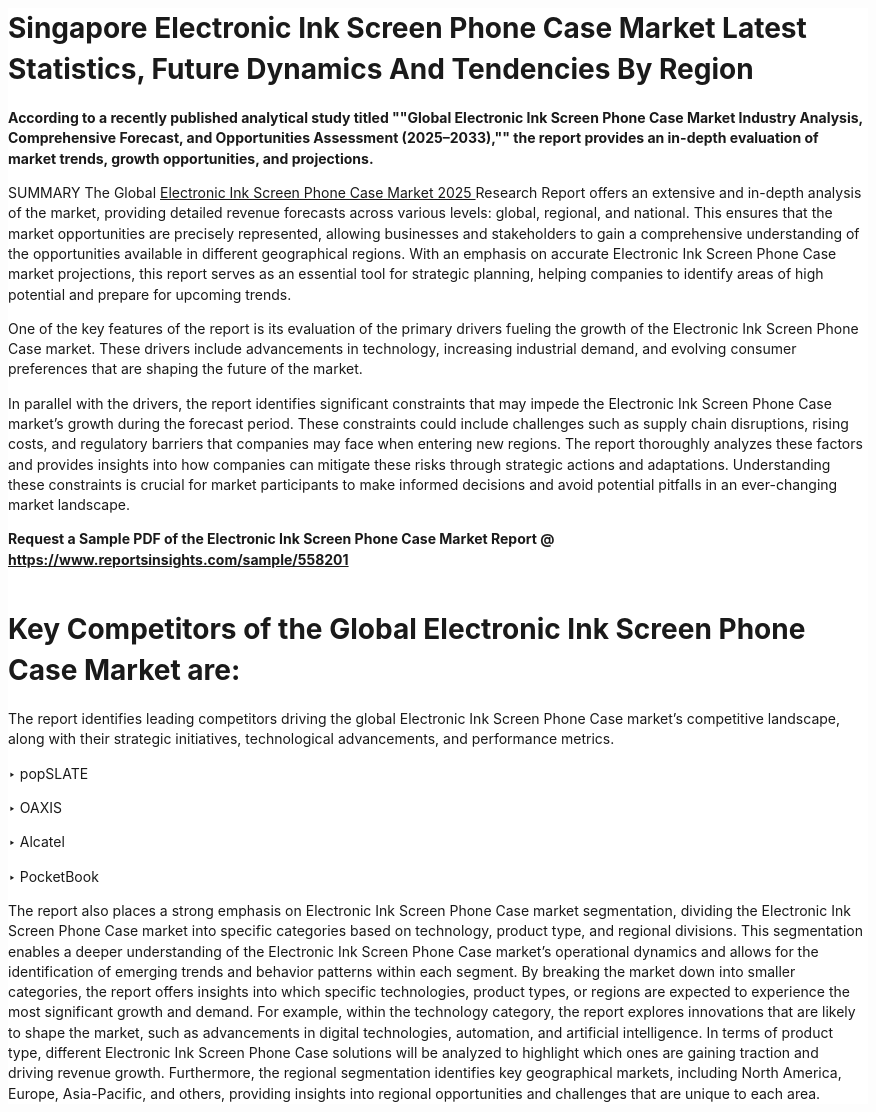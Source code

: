 # Singapore Electronic Ink Screen Phone Case Market Latest Statistics, Future Dynamics And Tendencies By Region

<strong>According to a recently published analytical study titled ""Global Electronic Ink Screen Phone Case Market Industry Analysis, Comprehensive Forecast, and Opportunities Assessment (2025–2033),"" the report provides an in-depth evaluation of market trends, growth opportunities, and projections.</strong>

SUMMARY The Global <a href=https://www.reportsinsights.com/sample/558201>Electronic Ink Screen Phone Case Market 2025 </a> Research Report offers an extensive and in-depth analysis of the market, providing detailed revenue forecasts across various levels: global, regional, and national. This ensures that the market opportunities are precisely represented, allowing businesses and stakeholders to gain a comprehensive understanding of the opportunities available in different geographical regions. With an emphasis on accurate Electronic Ink Screen Phone Case market projections, this report serves as an essential tool for strategic planning, helping companies to identify areas of high potential and prepare for upcoming trends.

One of the key features of the report is its evaluation of the primary drivers fueling the growth of the Electronic Ink Screen Phone Case market. These drivers include advancements in technology, increasing industrial demand, and evolving consumer preferences that are shaping the future of the market. 

In parallel with the drivers, the report identifies significant constraints that may impede the Electronic Ink Screen Phone Case market’s growth during the forecast period. These constraints could include challenges such as supply chain disruptions, rising costs, and regulatory barriers that companies may face when entering new regions. The report thoroughly analyzes these factors and provides insights into how companies can mitigate these risks through strategic actions and adaptations. Understanding these constraints is crucial for market participants to make informed decisions and avoid potential pitfalls in an ever-changing market landscape.

<strong>Request a Sample PDF of the Electronic Ink Screen Phone Case Market Report </strong><strong>@<a href=https://www.reportsinsights.com/sample/558201> https://www.reportsinsights.com/sample/558201</a></strong></font>

# <strong>Key Competitors of the Global Electronic Ink Screen Phone Case Market are:</strong>

The report identifies leading competitors driving the global Electronic Ink Screen Phone Case market’s competitive landscape, along with their strategic initiatives, technological advancements, and performance metrics.

‣ popSLATE

‣ OAXIS

‣ Alcatel

‣ PocketBook

The report also places a strong emphasis on Electronic Ink Screen Phone Case market segmentation, dividing the Electronic Ink Screen Phone Case market into specific categories based on technology, product type, and regional divisions. This segmentation enables a deeper understanding of the Electronic Ink Screen Phone Case market’s operational dynamics and allows for the identification of emerging trends and behavior patterns within each segment. By breaking the market down into smaller categories, the report offers insights into which specific technologies, product types, or regions are expected to experience the most significant growth and demand. For example, within the technology category, the report explores innovations that are likely to shape the market, such as advancements in digital technologies, automation, and artificial intelligence. In terms of product type, different Electronic Ink Screen Phone Case solutions will be analyzed to highlight which ones are gaining traction and driving revenue growth. Furthermore, the regional segmentation identifies key geographical markets, including North America, Europe, Asia-Pacific, and others, providing insights into regional opportunities and challenges that are unique to each area.

